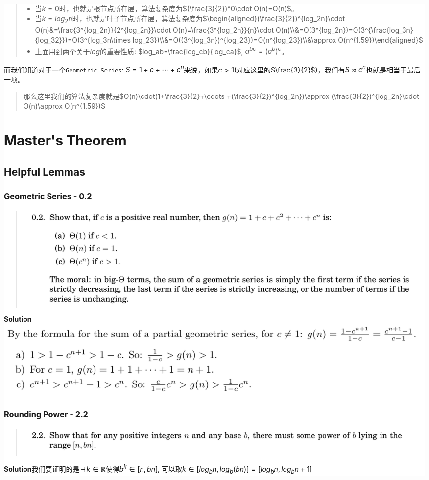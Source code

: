 > - 当$k=0$时，也就是根节点所在层，算法复杂度为$(\frac{3}{2})^0\cdot O(n)=O(n)$。
> - 当$k=log_2n$时，也就是叶子节点所在层，算法复杂度为$\begin{aligned}(\frac{3}{2})^{log_2n}\cdot O(n)&=\frac{3^{log_2n}}{2^{log_2n}}\cdot O(n)=\frac{3^{log_2n}}{n}\cdot O(n)\\&=O(3^{log_2n})=O(3^{\frac{log_3n}{log_32}})=O(3^{log_3n\times log_23})\\&=O((3^{log_3n})^{log_23})=O(n^{log_23})\\&\approx O(n^{1.59})\end{aligned}$
> - 上面用到两个关于$log$的重要性质: $log_ab=\frac{log_cb}{log_ca}$, $a^{bc}=(a^b)^c$。
> 
而我们知道对于一个`Geometric Series`: $S=1+c+\cdots +c^n$来说，如果$c>1$(对应这里的$\frac{3}{2}$)，我们有$S\approx c^n$也就是相当于最后一项。
> 那么这里我们的算法复杂度就是$O(n)\cdot(1+\frac{3}{2}+\cdots +(\frac{3}{2})^{log_2n})\approx (\frac{3}{2})^{log_2n}\cdot O(n)\approx O(n^{1.59})$




# Master's Theorem
## Helpful Lemmas
### Geometric Series - 0.2
> ![image.png](_Ch2_Divide_and_Conquer_FFT.assets/20231024_0950334139.png)

**Solution**![image.png](_Ch2_Divide_and_Conquer_FFT.assets/20231024_0950337056.png)


### Rounding Power - 2.2
> ![image.png](_Ch2_Divide_and_Conquer_FFT.assets/20231024_0950343465.png)

**Solution**我们要证明的是$\exists k\in \mathbb{R}$使得$b^k\in [n,bn]$, 可以取$k\in [log_bn, log_b(bn)]=[log_bn,log_bn+1]$
